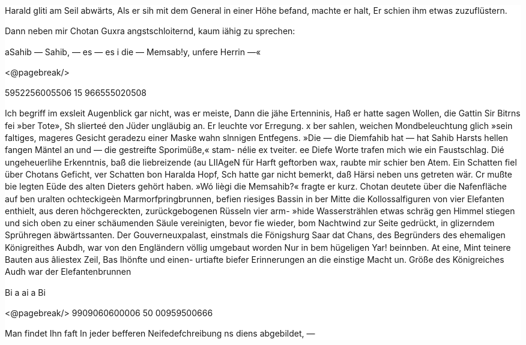 Harald gliti am Seil abwärts, Als er sih mit dem
General in einer Höhe befand, machte er halt, Er schien
ihm etwas zuzuflüstern.

Dann neben mir Chotan Guxra angstschloiternd, kaum
iähig zu sprechen:

aSahib — Sahib, — es — es i die — Memsab!y,
unfere Herrin —«

<@pagebreak/>

5952256005506 15 966555020508

Ich begriff im exsleit Augenblick gar nicht, was er
meiste, Dann die jähe Ertenninis, Haß er hatte sagen
Wollen, die Gattin Sir Bitrns fei »ber Tote»,
Sh slierteé den Jüder ungläubig an. Er leuchte vor
Erregung. x ber sahlen, weichen Mondbeleuchtung glich
»sein faltiges, mageres Gesicht geradezu einer Maske wahn
slnnigen Entfegens.
»Die — die Diemfahib hat — hat Sahib Harsts hellen
fangen Mäntel an und — die gestreifte Sporimüße,« stam-
nélie ex tveiter.
ee Diefe Worte trafen mich wie ein Faustschlag.
Dié ungeheuerlihe Erkenntnis, baß die liebreizende
(au LIIAgeN für Harft geftorben wax, raubte mir schier
ben Atem.
Ein Schatten fiel über Chotans Geficht, ver Schatten
bon Haralda Hopf, Sch hatte gar nicht bemerkt, daß Härsi
neben uns getreten wär. Cr mußte bie legten Eüde des
alten Dieters gehört haben.
»Wó liègi die Memsahib?« fragte er kurz.
Chotan deutete über die Nafenfläche auf ben uralten
ochteckigeèn Marmorfpringbrunnen, befien riesiges Bassin in
ber Mitte die Kollossalfiguren von vier Elefanten enthielt,
aus deren höchgereckten, zurückgebogenen Rüsseln vier arm-
»hide Wasserstrählen etwas schräg gen Himmel stiegen und
sich oben zu einer schäumenden Säule vereinigten, bevor fie
wieder, bom Nachtwind zur Seite gedrückt, in glizerndem
Sprühregen äbwärtssanten.
Der Gouverneuxpalast, einstmals die Fönigshurg Saar
dat Chans, des Begründers des ehemaligen Königreithes
Aubdh, war von den Engländern völlig umgebaut worden
Nur in bem hügeligen Yar! beinnben. At eine, Mint
teinere Bauten aus âliestex Zeil, Bas Ihönfte und einen-
urtiafte biefer Erinnerungen an die einstige Macht un.
Größe des Königreiches Audh war der Elefantenbrunnen

Bi a ai a Bi

<@pagebreak/>
9909060600006 50 00959500666

Man findet Ihn faft In jeder befferen Neifedefchreibung ns
diens abgebildet, —
